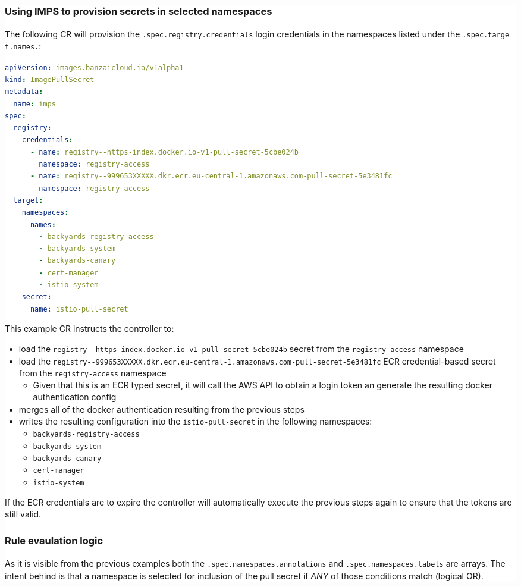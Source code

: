 ### Using IMPS to provision secrets in selected namespaces

The following CR will provision the `.spec.registry.credentials` login credentials in the namespaces listed under the
`.spec.target.names.`:

```yaml
apiVersion: images.banzaicloud.io/v1alpha1
kind: ImagePullSecret
metadata:
  name: imps
spec:
  registry:
    credentials:
      - name: registry--https-index.docker.io-v1-pull-secret-5cbe024b
        namespace: registry-access
      - name: registry--999653XXXXX.dkr.ecr.eu-central-1.amazonaws.com-pull-secret-5e3481fc
        namespace: registry-access
  target:
    namespaces:
      names:
        - backyards-registry-access
        - backyards-system
        - backyards-canary
        - cert-manager
        - istio-system
    secret:
      name: istio-pull-secret
```

This example CR instructs the controller to:
- load the `registry--https-index.docker.io-v1-pull-secret-5cbe024b` secret from the `registry-access` namespace
- load the `registry--999653XXXXX.dkr.ecr.eu-central-1.amazonaws.com-pull-secret-5e3481fc` ECR credential-based secret from the `registry-access` namespace
  - Given that this is an ECR typed secret, it will call the AWS API to obtain a login token an generate the resulting docker authentication config
- merges all of the docker authentication resulting from the previous steps
- writes the resulting configuration into the `istio-pull-secret` in the following namespaces:
  - `backyards-registry-access`
  - `backyards-system`
  - `backyards-canary`
  - `cert-manager`
  - `istio-system`

If the ECR credentials are to expire the controller will automatically execute the previous steps again to ensure that the tokens are still valid.

### Rule evaulation logic

As it is visible from the previous examples both the `.spec.namespaces.annotations` and `.spec.namespaces.labels` are
arrays. The intent behind is that a namespace is selected for inclusion of the pull secret if *ANY* of those conditions
match (logical OR).

